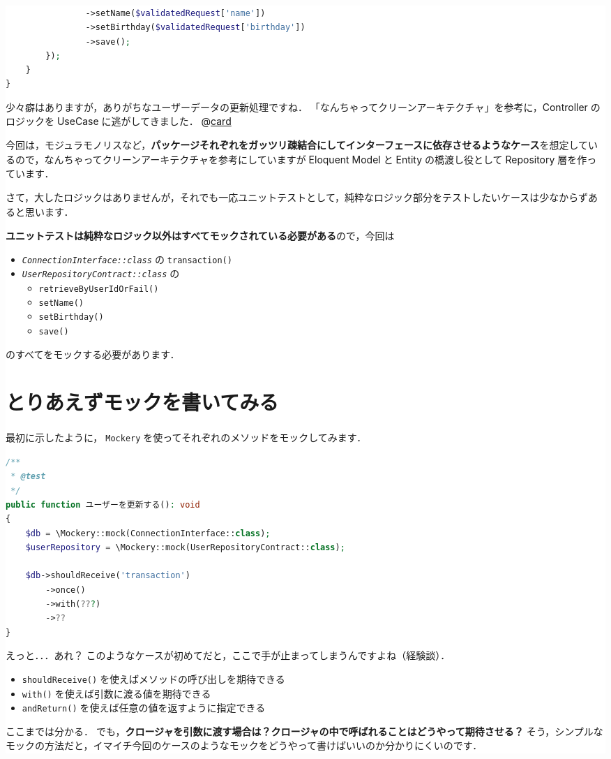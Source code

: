 ```php
                ->setName($validatedRequest['name'])
                ->setBirthday($validatedRequest['birthday'])
                ->save();
        });
    }
}
```

少々癖はありますが，ありがちなユーザーデータの更新処理ですね．
「なんちゃってクリーンアーキテクチャ」を参考に，Controller のロジックを UseCase に逃がしてきました．
@[card](https://zenn.dev/mpyw/articles/ce7d09eb6d8117)

今回は，モジュラモノリスなど，**パッケージそれぞれをガッツリ疎結合にしてインターフェースに依存させるようなケース**を想定しているので，なんちゃってクリーンアーキテクチャを参考にしていますが Eloquent Model と Entity の橋渡し役として Repository 層を作っています．

さて，大したロジックはありませんが，それでも一応ユニットテストとして，純粋なロジック部分をテストしたいケースは少なからずあると思います．

**ユニットテストは純粋なロジック以外はすべてモックされている必要がある**ので，今回は
* *`ConnectionInterface::class`* の `transaction()`
* *`UserRepositoryContract::class`* の
    * `retrieveByUserIdOrFail()`
    * `setName()`
    * `setBirthday()`
    * `save()`

のすべてをモックする必要があります．

# とりあえずモックを書いてみる
最初に示したように， `Mockery` を使ってそれぞれのメソッドをモックしてみます．

```php
/**
 * @test
 */
public function ユーザーを更新する(): void
{
    $db = \Mockery::mock(ConnectionInterface::class);
    $userRepository = \Mockery::mock(UserRepositoryContract::class);

    $db->shouldReceive('transaction')
        ->once()
        ->with(???)
        ->??
}
```

えっと．．．あれ？
このようなケースが初めてだと，ここで手が止まってしまうんですよね（経験談）．

* `shouldReceive()` を使えばメソッドの呼び出しを期待できる
* `with()` を使えば引数に渡る値を期待できる
* `andReturn()` を使えば任意の値を返すように指定できる

ここまでは分かる．
でも，**クロージャを引数に渡す場合は？クロージャの中で呼ばれることはどうやって期待させる？**
そう，シンプルなモックの方法だと，イマイチ今回のケースのようなモックをどうやって書けばいいのか分かりにくいのです．
